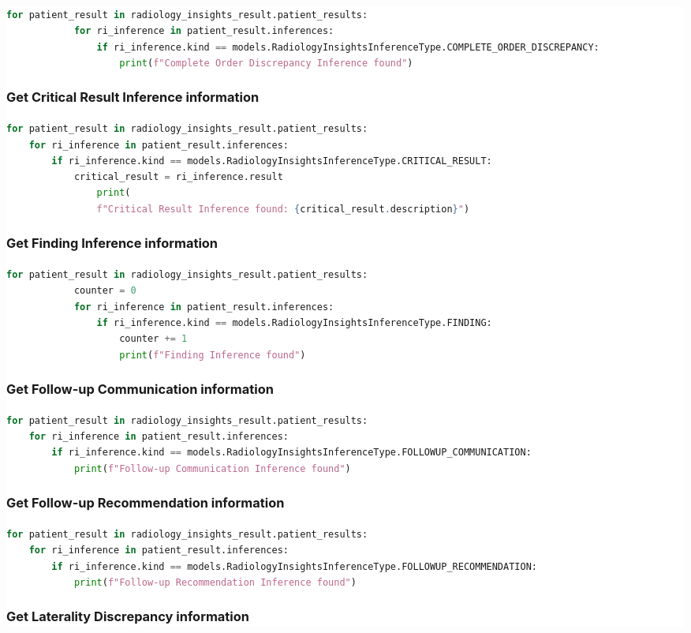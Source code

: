 
```Python
for patient_result in radiology_insights_result.patient_results:
            for ri_inference in patient_result.inferences:
                if ri_inference.kind == models.RadiologyInsightsInferenceType.COMPLETE_ORDER_DISCREPANCY:
                    print(f"Complete Order Discrepancy Inference found")
```


### Get Critical Result Inference information


```Python
for patient_result in radiology_insights_result.patient_results:
    for ri_inference in patient_result.inferences:
        if ri_inference.kind == models.RadiologyInsightsInferenceType.CRITICAL_RESULT:
            critical_result = ri_inference.result
                print(
                f"Critical Result Inference found: {critical_result.description}")
```


### Get Finding Inference information


```Python
for patient_result in radiology_insights_result.patient_results:
            counter = 0
            for ri_inference in patient_result.inferences:
                if ri_inference.kind == models.RadiologyInsightsInferenceType.FINDING:
                    counter += 1
                    print(f"Finding Inference found")
```


### Get Follow-up Communication information


```Python
for patient_result in radiology_insights_result.patient_results:
    for ri_inference in patient_result.inferences:
        if ri_inference.kind == models.RadiologyInsightsInferenceType.FOLLOWUP_COMMUNICATION:
            print(f"Follow-up Communication Inference found")
```


### Get Follow-up Recommendation information


```Python
for patient_result in radiology_insights_result.patient_results:
    for ri_inference in patient_result.inferences:
        if ri_inference.kind == models.RadiologyInsightsInferenceType.FOLLOWUP_RECOMMENDATION:
            print(f"Follow-up Recommendation Inference found") 
```


### Get Laterality Discrepancy information
